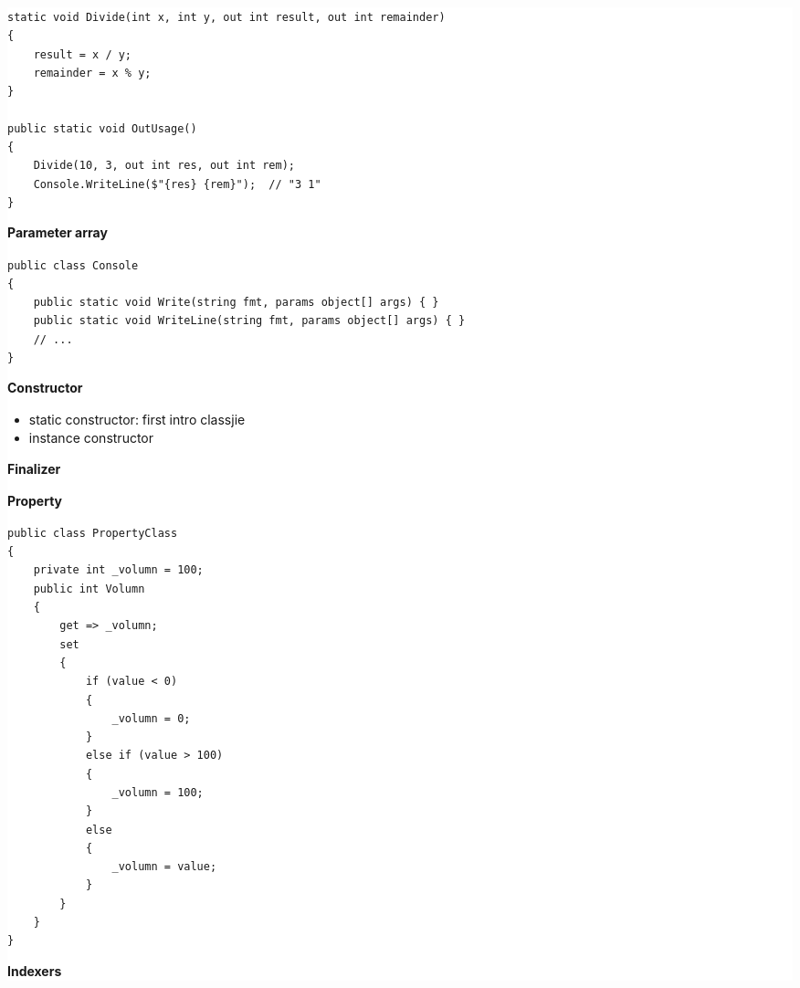     static void Divide(int x, int y, out int result, out int remainder)
    {
        result = x / y;
        remainder = x % y;
    }
    
    public static void OutUsage()
    {
        Divide(10, 3, out int res, out int rem);
        Console.WriteLine($"{res} {rem}");	// "3 1"
    }

**Parameter array**

    public class Console
    {
        public static void Write(string fmt, params object[] args) { }
        public static void WriteLine(string fmt, params object[] args) { }
        // ...
    }

**Constructor**

- static constructor: first intro classjie
- instance constructor

**Finalizer**

**Property**

    public class PropertyClass
    {
    	private int _volumn = 100;
    	public int Volumn
    	{
    		get => _volumn;
    		set
    		{
    			if (value < 0)
    			{
    				_volumn = 0;
    			}
    			else if (value > 100)
    			{
    				_volumn = 100;	
    			}
    			else
    			{
    				_volumn = value;
    			}
    		}
    	}
    }

**Indexers**
